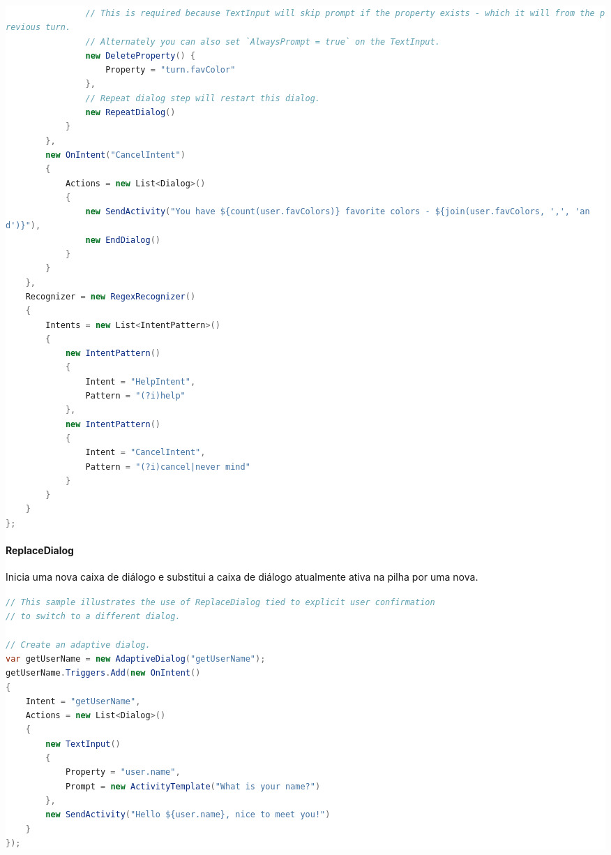 ```csharp
                // This is required because TextInput will skip prompt if the property exists - which it will from the previous turn.
                // Alternately you can also set `AlwaysPrompt = true` on the TextInput.
                new DeleteProperty() {
                    Property = "turn.favColor"
                },
                // Repeat dialog step will restart this dialog.
                new RepeatDialog()
            }
        },
        new OnIntent("CancelIntent")
        {
            Actions = new List<Dialog>()
            {
                new SendActivity("You have ${count(user.favColors)} favorite colors - ${join(user.favColors, ',', 'and')}"),
                new EndDialog()
            }
        }
    },
    Recognizer = new RegexRecognizer()
    {
        Intents = new List<IntentPattern>()
        {
            new IntentPattern()
            {
                Intent = "HelpIntent",
                Pattern = "(?i)help"
            },
            new IntentPattern()
            {
                Intent = "CancelIntent",
                Pattern = "(?i)cancel|never mind"
            }
        }
    }
};
```

#### <a name="replacedialog"></a>ReplaceDialog

Inicia uma nova caixa de diálogo e substitui a caixa de diálogo atualmente ativa na pilha por uma nova.

```csharp
// This sample illustrates the use of ReplaceDialog tied to explicit user confirmation
// to switch to a different dialog.

// Create an adaptive dialog.
var getUserName = new AdaptiveDialog("getUserName");
getUserName.Triggers.Add(new OnIntent()
{
    Intent = "getUserName",
    Actions = new List<Dialog>()
    {
        new TextInput()
        {
            Property = "user.name",
            Prompt = new ActivityTemplate("What is your name?")
        },
        new SendActivity("Hello ${user.name}, nice to meet you!")
    }
});

```